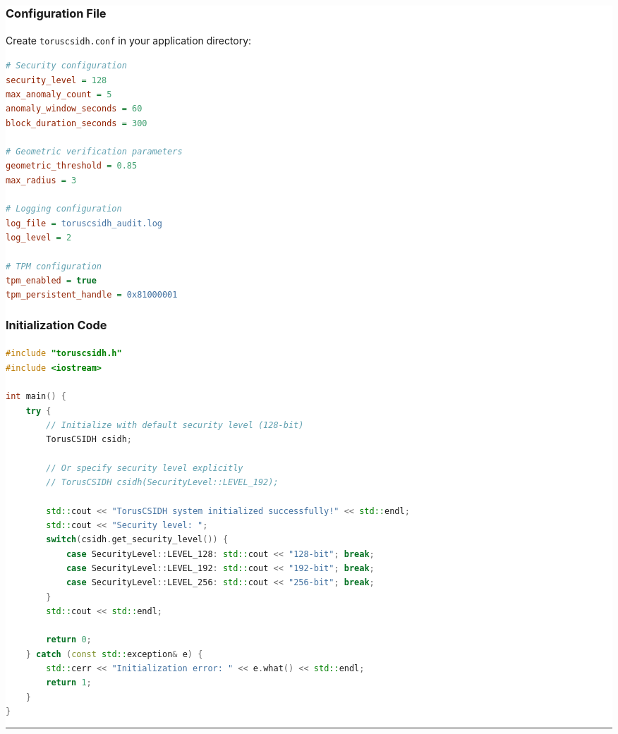### Configuration File

Create `toruscsidh.conf` in your application directory:

```ini
# Security configuration
security_level = 128
max_anomaly_count = 5
anomaly_window_seconds = 60
block_duration_seconds = 300

# Geometric verification parameters
geometric_threshold = 0.85
max_radius = 3

# Logging configuration
log_file = toruscsidh_audit.log
log_level = 2

# TPM configuration
tpm_enabled = true
tpm_persistent_handle = 0x81000001
```

### Initialization Code

```cpp
#include "toruscsidh.h"
#include <iostream>

int main() {
    try {
        // Initialize with default security level (128-bit)
        TorusCSIDH csidh;
        
        // Or specify security level explicitly
        // TorusCSIDH csidh(SecurityLevel::LEVEL_192);
        
        std::cout << "TorusCSIDH system initialized successfully!" << std::endl;
        std::cout << "Security level: ";
        switch(csidh.get_security_level()) {
            case SecurityLevel::LEVEL_128: std::cout << "128-bit"; break;
            case SecurityLevel::LEVEL_192: std::cout << "192-bit"; break;
            case SecurityLevel::LEVEL_256: std::cout << "256-bit"; break;
        }
        std::cout << std::endl;
        
        return 0;
    } catch (const std::exception& e) {
        std::cerr << "Initialization error: " << e.what() << std::endl;
        return 1;
    }
}
```

---